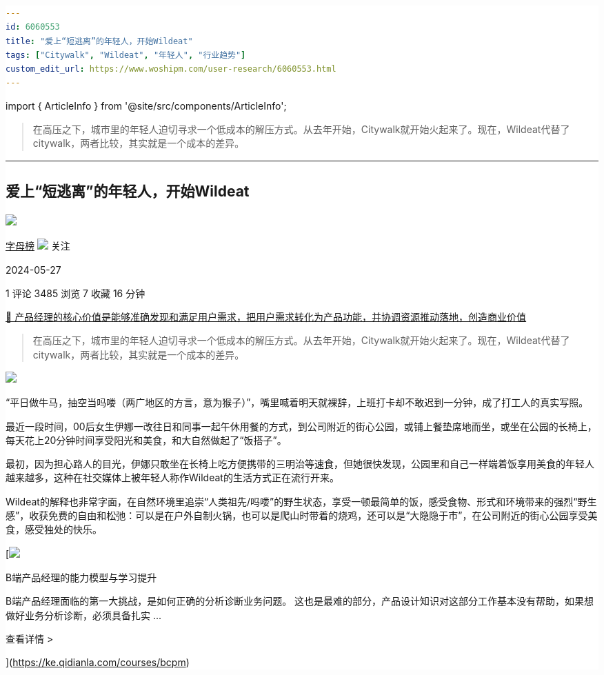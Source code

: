 ```yaml
---
id: 6060553
title: "爱上“短逃离”的年轻人，开始Wildeat"
tags: ["Citywalk", "Wildeat", "年轻人", "行业趋势"]
custom_edit_url: https://www.woshipm.com/user-research/6060553.html
---
```

import { ArticleInfo } from '@site/src/components/ArticleInfo';

<ArticleInfo
    author="字母榜"
    authorLink="https://www.woshipm.com/u/1270120"
    published="2024-05-27"
    views={3485}
    comments={1}
    collects={7}
/>

> 在高压之下，城市里的年轻人迫切寻求一个低成本的解压方式。从去年开始，Citywalk就开始火起来了。现在，Wildeat代替了citywalk，两者比较，其实就是一个成本的差异。

---

## 爱上“短逃离”的年轻人，开始Wildeat

[![](https://image.woshipm.com/wp-files/2021/05/OoxgzhZ4GviMoHinH1Hj.jpg!/both/72x72)](https://www.woshipm.com/u/1270120)

[字母榜](https://www.woshipm.com/u/1270120) ![](https://static.woshipm.com/tag/1122_1@2x.png) 关注

2024-05-27

1 评论 3485 浏览 7 收藏 16 分钟

[🔗 产品经理的核心价值是能够准确发现和满足用户需求，把用户需求转化为产品功能，并协调资源推动落地，创造商业价值](https://ke.qidianla.com/courses/90pm)

> 在高压之下，城市里的年轻人迫切寻求一个低成本的解压方式。从去年开始，Citywalk就开始火起来了。现在，Wildeat代替了citywalk，两者比较，其实就是一个成本的差异。

![](https://image.woshipm.com/2023/04/14/ca21cbd6-da8e-11ed-9503-00163e0b5ff3.jpg)

“平日做牛马，抽空当吗喽（两广地区的方言，意为猴子）”，嘴里喊着明天就裸辞，上班打卡却不敢迟到一分钟，成了打工人的真实写照。

最近一段时间，00后女生伊娜一改往日和同事一起午休用餐的方式，到公司附近的街心公园，或铺上餐垫席地而坐，或坐在公园的长椅上，每天花上20分钟时间享受阳光和美食，和大自然做起了“饭搭子”。

最初，因为担心路人的目光，伊娜只敢坐在长椅上吃方便携带的三明治等速食，但她很快发现，公园里和自己一样端着饭享用美食的年轻人越来越多，这种在社交媒体上被年轻人称作Wildeat的生活方式正在流行开来。

Wildeat的解释也非常字面，在自然环境里追崇“人类祖先/吗喽”的野生状态，享受一顿最简单的饭，感受食物、形式和环境带来的强烈“野生感”，收获免费的自由和松弛：可以是在户外自制火锅，也可以是爬山时带着的烧鸡，还可以是“大隐隐于市”，在公司附近的街心公园享受美食，感受独处的快乐。

[![](https://image.woshipm.com/2023/08/02/1554eea8-30e3-11ee-88e7-00163e0b5ff3.png)

B端产品经理的能力模型与学习提升

B端产品经理面临的第一大挑战，是如何正确的分析诊断业务问题。 这也是最难的部分，产品设计知识对这部分工作基本没有帮助，如果想做好业务分析诊断，必须具备扎实 ...

查看详情 >

](https://ke.qidianla.com/courses/bcpm)
